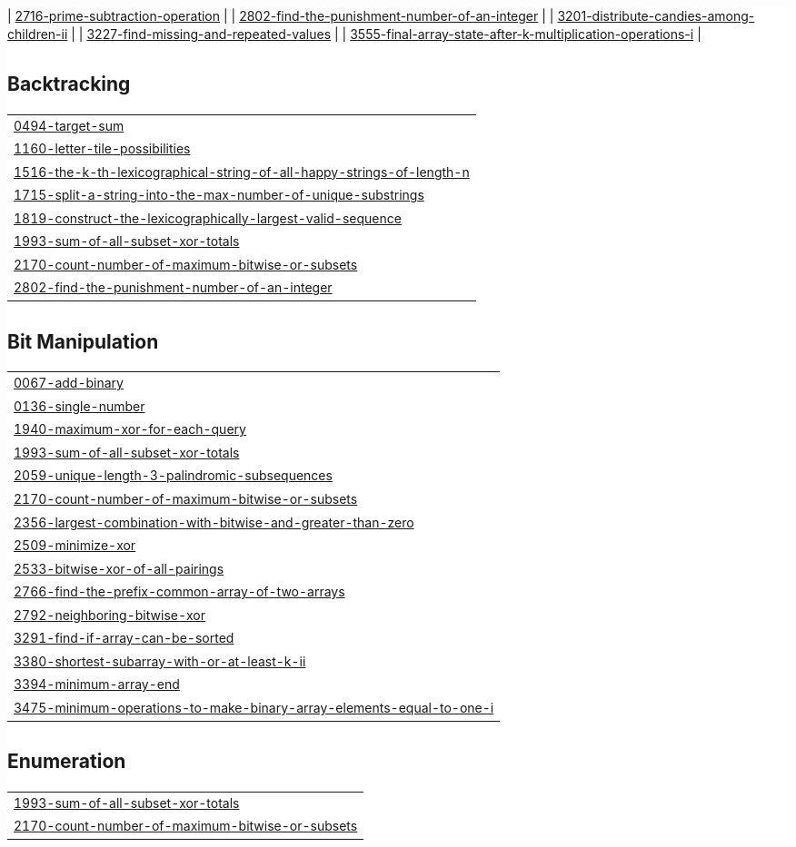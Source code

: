 | [2716-prime-subtraction-operation](https://github.com/I-am-Manu-Singh/Leetcode_problems/tree/master/2716-prime-subtraction-operation) |
| [2802-find-the-punishment-number-of-an-integer](https://github.com/I-am-Manu-Singh/Leetcode_problems/tree/master/2802-find-the-punishment-number-of-an-integer) |
| [3201-distribute-candies-among-children-ii](https://github.com/I-am-Manu-Singh/Leetcode_problems/tree/master/3201-distribute-candies-among-children-ii) |
| [3227-find-missing-and-repeated-values](https://github.com/I-am-Manu-Singh/Leetcode_problems/tree/master/3227-find-missing-and-repeated-values) |
| [3555-final-array-state-after-k-multiplication-operations-i](https://github.com/I-am-Manu-Singh/Leetcode_problems/tree/master/3555-final-array-state-after-k-multiplication-operations-i) |
## Backtracking
|  |
| ------- |
| [0494-target-sum](https://github.com/I-am-Manu-Singh/Leetcode_problems/tree/master/0494-target-sum) |
| [1160-letter-tile-possibilities](https://github.com/I-am-Manu-Singh/Leetcode_problems/tree/master/1160-letter-tile-possibilities) |
| [1516-the-k-th-lexicographical-string-of-all-happy-strings-of-length-n](https://github.com/I-am-Manu-Singh/Leetcode_problems/tree/master/1516-the-k-th-lexicographical-string-of-all-happy-strings-of-length-n) |
| [1715-split-a-string-into-the-max-number-of-unique-substrings](https://github.com/I-am-Manu-Singh/Leetcode_problems/tree/master/1715-split-a-string-into-the-max-number-of-unique-substrings) |
| [1819-construct-the-lexicographically-largest-valid-sequence](https://github.com/I-am-Manu-Singh/Leetcode_problems/tree/master/1819-construct-the-lexicographically-largest-valid-sequence) |
| [1993-sum-of-all-subset-xor-totals](https://github.com/I-am-Manu-Singh/Leetcode_problems/tree/master/1993-sum-of-all-subset-xor-totals) |
| [2170-count-number-of-maximum-bitwise-or-subsets](https://github.com/I-am-Manu-Singh/Leetcode_problems/tree/master/2170-count-number-of-maximum-bitwise-or-subsets) |
| [2802-find-the-punishment-number-of-an-integer](https://github.com/I-am-Manu-Singh/Leetcode_problems/tree/master/2802-find-the-punishment-number-of-an-integer) |
## Bit Manipulation
|  |
| ------- |
| [0067-add-binary](https://github.com/I-am-Manu-Singh/Leetcode_problems/tree/master/0067-add-binary) |
| [0136-single-number](https://github.com/I-am-Manu-Singh/Leetcode_problems/tree/master/0136-single-number) |
| [1940-maximum-xor-for-each-query](https://github.com/I-am-Manu-Singh/Leetcode_problems/tree/master/1940-maximum-xor-for-each-query) |
| [1993-sum-of-all-subset-xor-totals](https://github.com/I-am-Manu-Singh/Leetcode_problems/tree/master/1993-sum-of-all-subset-xor-totals) |
| [2059-unique-length-3-palindromic-subsequences](https://github.com/I-am-Manu-Singh/Leetcode_problems/tree/master/2059-unique-length-3-palindromic-subsequences) |
| [2170-count-number-of-maximum-bitwise-or-subsets](https://github.com/I-am-Manu-Singh/Leetcode_problems/tree/master/2170-count-number-of-maximum-bitwise-or-subsets) |
| [2356-largest-combination-with-bitwise-and-greater-than-zero](https://github.com/I-am-Manu-Singh/Leetcode_problems/tree/master/2356-largest-combination-with-bitwise-and-greater-than-zero) |
| [2509-minimize-xor](https://github.com/I-am-Manu-Singh/Leetcode_problems/tree/master/2509-minimize-xor) |
| [2533-bitwise-xor-of-all-pairings](https://github.com/I-am-Manu-Singh/Leetcode_problems/tree/master/2533-bitwise-xor-of-all-pairings) |
| [2766-find-the-prefix-common-array-of-two-arrays](https://github.com/I-am-Manu-Singh/Leetcode_problems/tree/master/2766-find-the-prefix-common-array-of-two-arrays) |
| [2792-neighboring-bitwise-xor](https://github.com/I-am-Manu-Singh/Leetcode_problems/tree/master/2792-neighboring-bitwise-xor) |
| [3291-find-if-array-can-be-sorted](https://github.com/I-am-Manu-Singh/Leetcode_problems/tree/master/3291-find-if-array-can-be-sorted) |
| [3380-shortest-subarray-with-or-at-least-k-ii](https://github.com/I-am-Manu-Singh/Leetcode_problems/tree/master/3380-shortest-subarray-with-or-at-least-k-ii) |
| [3394-minimum-array-end](https://github.com/I-am-Manu-Singh/Leetcode_problems/tree/master/3394-minimum-array-end) |
| [3475-minimum-operations-to-make-binary-array-elements-equal-to-one-i](https://github.com/I-am-Manu-Singh/Leetcode_problems/tree/master/3475-minimum-operations-to-make-binary-array-elements-equal-to-one-i) |
## Enumeration
|  |
| ------- |
| [1993-sum-of-all-subset-xor-totals](https://github.com/I-am-Manu-Singh/Leetcode_problems/tree/master/1993-sum-of-all-subset-xor-totals) |
| [2170-count-number-of-maximum-bitwise-or-subsets](https://github.com/I-am-Manu-Singh/Leetcode_problems/tree/master/2170-count-number-of-maximum-bitwise-or-subsets) |